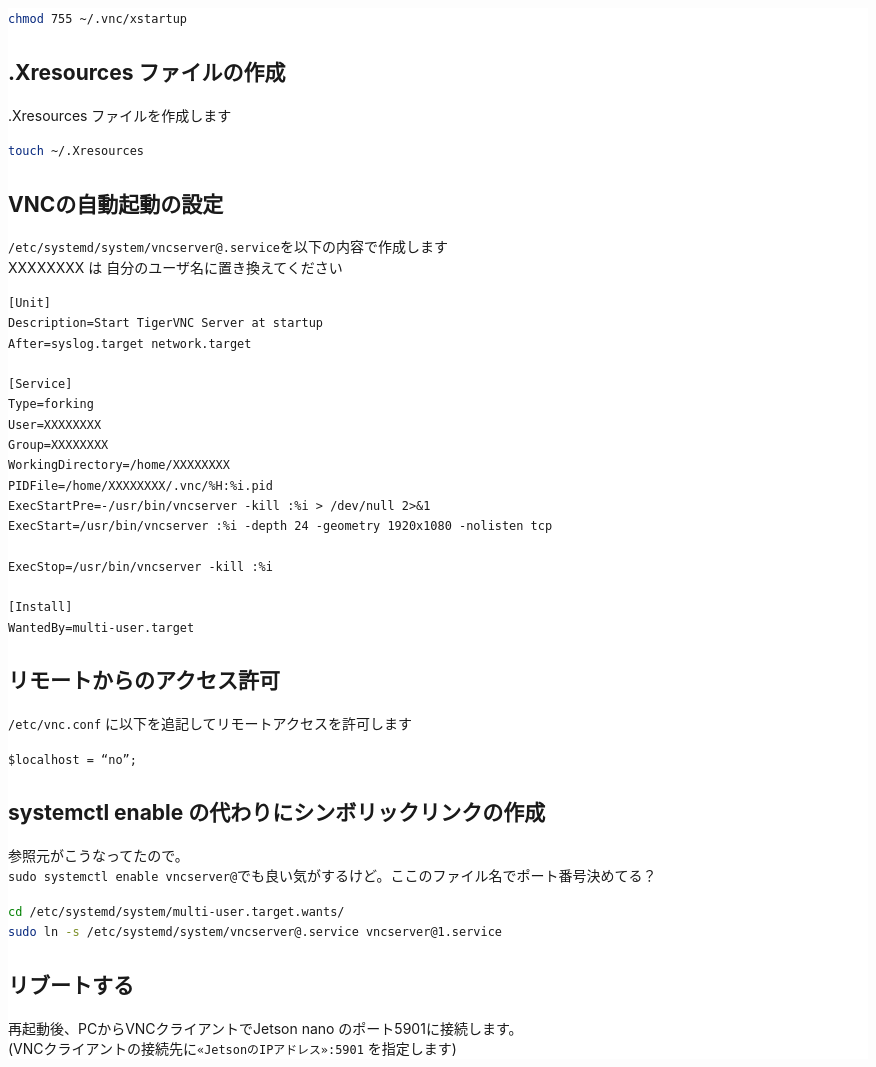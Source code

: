 ```bash
chmod 755 ~/.vnc/xstartup
```

## .Xresources ファイルの作成
.Xresources ファイルを作成します  
```bash
touch ~/.Xresources
```

## VNCの自動起動の設定
``/etc/systemd/system/vncserver@.service``を以下の内容で作成します  
XXXXXXXX は 自分のユーザ名に置き換えてください  

```
[Unit]
Description=Start TigerVNC Server at startup
After=syslog.target network.target

[Service]
Type=forking
User=XXXXXXXX
Group=XXXXXXXX
WorkingDirectory=/home/XXXXXXXX
PIDFile=/home/XXXXXXXX/.vnc/%H:%i.pid
ExecStartPre=-/usr/bin/vncserver -kill :%i > /dev/null 2>&1
ExecStart=/usr/bin/vncserver :%i -depth 24 -geometry 1920x1080 -nolisten tcp

ExecStop=/usr/bin/vncserver -kill :%i

[Install]
WantedBy=multi-user.target
```


## リモートからのアクセス許可
``/etc/vnc.conf`` に以下を追記してリモートアクセスを許可します  
```
$localhost = “no”;
```

## systemctl enable の代わりにシンボリックリンクの作成
参照元がこうなってたので。  
``sudo systemctl enable vncserver@``でも良い気がするけど。ここのファイル名でポート番号決めてる？    

```bash
cd /etc/systemd/system/multi-user.target.wants/
sudo ln -s /etc/systemd/system/vncserver@.service vncserver@1.service
```

## リブートする
再起動後、PCからVNCクライアントでJetson nano のポート5901に接続します。  
(VNCクライアントの接続先に``«JetsonのIPアドレス»:5901`` を指定します)  

